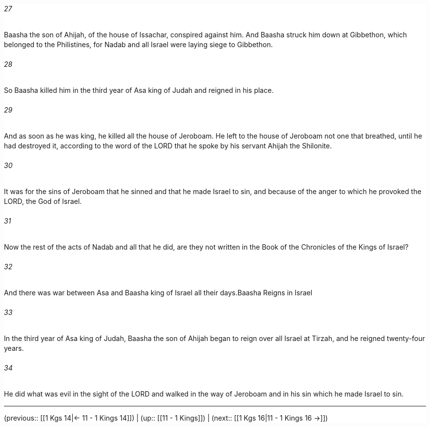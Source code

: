 ###### 27 
Baasha the son of Ahijah, of the house of Issachar, conspired against him. And Baasha struck him down at Gibbethon, which belonged to the Philistines, for Nadab and all Israel were laying siege to Gibbethon. 

###### 28 
So Baasha killed him in the third year of Asa king of Judah and reigned in his place. 

###### 29 
And as soon as he was king, he killed all the house of Jeroboam. He left to the house of Jeroboam not one that breathed, until he had destroyed it, according to the word of the LORD that he spoke by his servant Ahijah the Shilonite. 

###### 30 
It was for the sins of Jeroboam that he sinned and that he made Israel to sin, and because of the anger to which he provoked the LORD, the God of Israel. 

###### 31 
Now the rest of the acts of Nadab and all that he did, are they not written in the Book of the Chronicles of the Kings of Israel? 

###### 32 
And there was war between Asa and Baasha king of Israel all their days.Baasha Reigns in Israel 

###### 33 
In the third year of Asa king of Judah, Baasha the son of Ahijah began to reign over all Israel at Tirzah, and he reigned twenty-four years. 

###### 34 
He did what was evil in the sight of the LORD and walked in the way of Jeroboam and in his sin which he made Israel to sin.

***

(previous:: [[1 Kgs 14|← 11 - 1 Kings 14]]) | (up:: [[11 - 1 Kings]]) | (next:: [[1 Kgs 16|11 - 1 Kings 16 →]])
